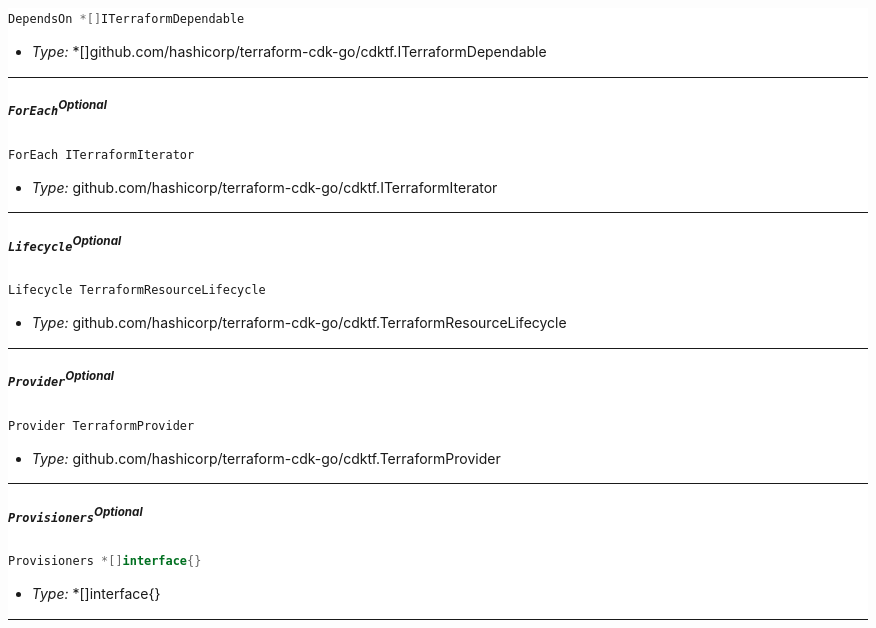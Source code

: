 ```go
DependsOn *[]ITerraformDependable
```

- *Type:* *[]github.com/hashicorp/terraform-cdk-go/cdktf.ITerraformDependable

---

##### `ForEach`<sup>Optional</sup> <a name="ForEach" id="rhizo-co-terraform-provider-oci.dataOciManagementAgentManagementAgentAvailableHistories.DataOciManagementAgentManagementAgentAvailableHistoriesConfig.property.forEach"></a>

```go
ForEach ITerraformIterator
```

- *Type:* github.com/hashicorp/terraform-cdk-go/cdktf.ITerraformIterator

---

##### `Lifecycle`<sup>Optional</sup> <a name="Lifecycle" id="rhizo-co-terraform-provider-oci.dataOciManagementAgentManagementAgentAvailableHistories.DataOciManagementAgentManagementAgentAvailableHistoriesConfig.property.lifecycle"></a>

```go
Lifecycle TerraformResourceLifecycle
```

- *Type:* github.com/hashicorp/terraform-cdk-go/cdktf.TerraformResourceLifecycle

---

##### `Provider`<sup>Optional</sup> <a name="Provider" id="rhizo-co-terraform-provider-oci.dataOciManagementAgentManagementAgentAvailableHistories.DataOciManagementAgentManagementAgentAvailableHistoriesConfig.property.provider"></a>

```go
Provider TerraformProvider
```

- *Type:* github.com/hashicorp/terraform-cdk-go/cdktf.TerraformProvider

---

##### `Provisioners`<sup>Optional</sup> <a name="Provisioners" id="rhizo-co-terraform-provider-oci.dataOciManagementAgentManagementAgentAvailableHistories.DataOciManagementAgentManagementAgentAvailableHistoriesConfig.property.provisioners"></a>

```go
Provisioners *[]interface{}
```

- *Type:* *[]interface{}

---